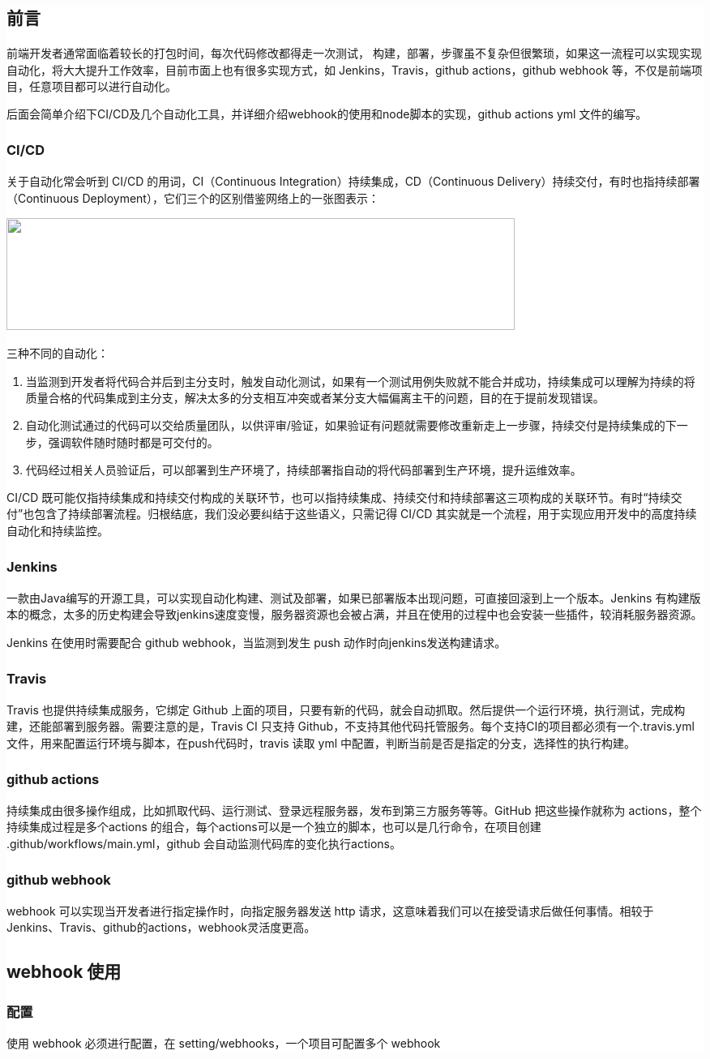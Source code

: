 ## 前言

前端开发者通常面临着较长的打包时间，每次代码修改都得走一次测试， 构建，部署，步骤虽不复杂但很繁琐，如果这一流程可以实现实现自动化，将大大提升工作效率，目前市面上也有很多实现方式，如 Jenkins，Travis，github actions，github webhook 等，不仅是前端项目，任意项目都可以进行自动化。

后面会简单介绍下CI/CD及几个自动化工具，并详细介绍webhook的使用和node脚本的实现，github actions yml 文件的编写。

### CI/CD

关于自动化常会听到 CI/CD 的用词，CI（Continuous Integration）持续集成，CD（Continuous Delivery）持续交付，有时也指持续部署（Continuous Deployment），它们三个的区别借鉴网络上的一张图表示：

<img src="https://orangesolo.cn/assets/image/51864e4d7c616dc3201625a85196b228.png" alt="" class="md-img" loading="lazy" width="627" height="138"/>

三种不同的自动化：

1. 当监测到开发者将代码合并后到主分支时，触发自动化测试，如果有一个测试用例失败就不能合并成功，持续集成可以理解为持续的将质量合格的代码集成到主分支，解决太多的分支相互冲突或者某分支大幅偏离主干的问题，目的在于提前发现错误。

2. 自动化测试通过的代码可以交给质量团队，以供评审/验证，如果验证有问题就需要修改重新走上一步骤，持续交付是持续集成的下一步，强调软件随时随时都是可交付的。

3. 代码经过相关人员验证后，可以部署到生产环境了，持续部署指自动的将代码部署到生产环境，提升运维效率。

CI/CD 既可能仅指持续集成和持续交付构成的关联环节，也可以指持续集成、持续交付和持续部署这三项构成的关联环节。有时“持续交付”也包含了持续部署流程。归根结底，我们没必要纠结于这些语义，只需记得 CI/CD 其实就是一个流程，用于实现应用开发中的高度持续自动化和持续监控。

### Jenkins

一款由Java编写的开源工具，可以实现自动化构建、测试及部署，如果已部署版本出现问题，可直接回滚到上一个版本。Jenkins 有构建版本的概念，太多的历史构建会导致jenkins速度变慢，服务器资源也会被占满，并且在使用的过程中也会安装一些插件，较消耗服务器资源。

Jenkins 在使用时需要配合 github webhook，当监测到发生 push 动作时向jenkins发送构建请求。

### Travis

Travis 也提供持续集成服务，它绑定 Github 上面的项目，只要有新的代码，就会自动抓取。然后提供一个运行环境，执行测试，完成构建，还能部署到服务器。需要注意的是，Travis CI 只支持 Github，不支持其他代码托管服务。每个支持CI的项目都必须有一个.travis.yml文件，用来配置运行环境与脚本，在push代码时，travis 读取 yml 中配置，判断当前是否是指定的分支，选择性的执行构建。

### github actions

持续集成由很多操作组成，比如抓取代码、运行测试、登录远程服务器，发布到第三方服务等等。GitHub 把这些操作就称为 actions，整个持续集成过程是多个actions 的组合，每个actions可以是一个独立的脚本，也可以是几行命令，在项目创建 .github/workflows/main.yml，github 会自动监测代码库的变化执行actions。

### github webhook

webhook 可以实现当开发者进行指定操作时，向指定服务器发送 http 请求，这意味着我们可以在接受请求后做任何事情。相较于Jenkins、Travis、github的actions，webhook灵活度更高。

## webhook 使用

### 配置

使用 webhook 必须进行配置，在 setting/webhooks，一个项目可配置多个 webhook
